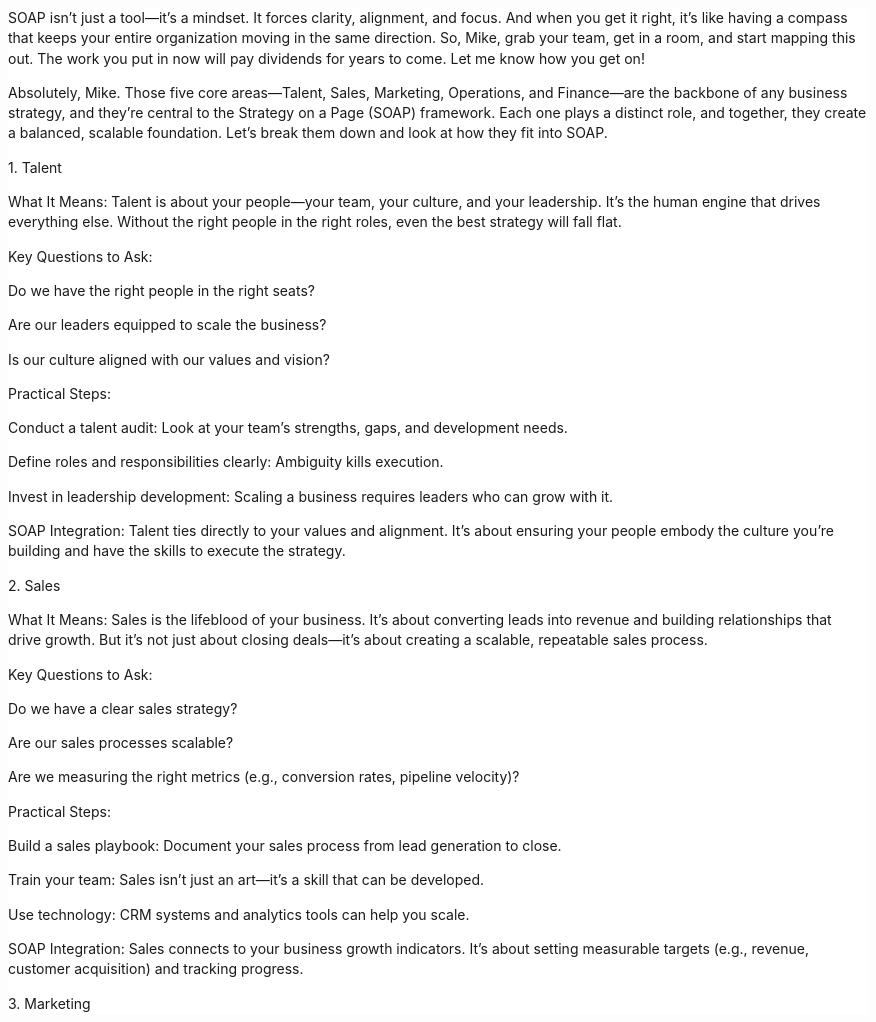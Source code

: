 SOAP isn’t just a tool—it’s a mindset. It forces clarity, alignment, and focus. And when you get it right, it’s like having a compass that keeps your entire organization moving in the same direction. So, Mike, grab your team, get in a room, and start mapping this out. The work you put in now will pay dividends for years to come. Let me know how you get on!

Absolutely, Mike. Those five core areas—Talent, Sales, Marketing, Operations, and Finance—are the backbone of any business strategy, and they’re central to the Strategy on a Page (SOAP) framework. Each one plays a distinct role, and together, they create a balanced, scalable foundation. Let’s break them down and look at how they fit into SOAP.

1\. Talent

What It Means: Talent is about your people—your team, your culture, and your leadership. It’s the human engine that drives everything else. Without the right people in the right roles, even the best strategy will fall flat.

Key Questions to Ask:

Do we have the right people in the right seats?

Are our leaders equipped to scale the business?

Is our culture aligned with our values and vision?

Practical Steps:

Conduct a talent audit: Look at your team’s strengths, gaps, and development needs.

Define roles and responsibilities clearly: Ambiguity kills execution.

Invest in leadership development: Scaling a business requires leaders who can grow with it.

SOAP Integration: Talent ties directly to your values and alignment. It’s about ensuring your people embody the culture you’re building and have the skills to execute the strategy.

2\. Sales

What It Means: Sales is the lifeblood of your business. It’s about converting leads into revenue and building relationships that drive growth. But it’s not just about closing deals—it’s about creating a scalable, repeatable sales process.

Key Questions to Ask:

Do we have a clear sales strategy?

Are our sales processes scalable?

Are we measuring the right metrics (e.g., conversion rates, pipeline velocity)?

Practical Steps:

Build a sales playbook: Document your sales process from lead generation to close.

Train your team: Sales isn’t just an art—it’s a skill that can be developed.

Use technology: CRM systems and analytics tools can help you scale.

SOAP Integration: Sales connects to your business growth indicators. It’s about setting measurable targets (e.g., revenue, customer acquisition) and tracking progress.

3\. Marketing
